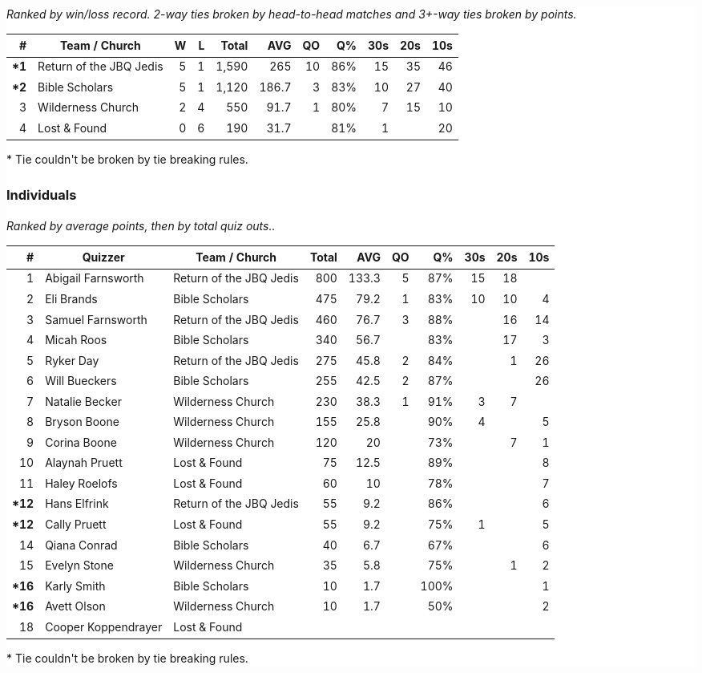 *Ranked by win/loss record. 2-way ties broken by head-to-head matches and 3+-way ties broken by points.*

| # | Team / Church | W | L | Total | AVG | QO | Q% | 30s | 20s | 10s |
|--:|---|--:|--:|--:|--:|--:|--:|--:|--:|--:|
| **\*1** | Return of the JBQ Jedis | 5 | 1 | 1,590 | 265 | 10 | 86% | 15 | 35 | 46 |
| **\*2** | Bible Scholars | 5 | 1 | 1,120 | 186.7 | 3 | 83% | 10 | 27 | 40 |
| 3 | Wilderness Church | 2 | 4 | 550 | 91.7 | 1 | 80% | 7 | 15 | 10 |
| 4 | Lost & Found | 0 | 6 | 190 | 31.7 |  | 81% | 1 |  | 20 |

\* Tie couldn't be broken by tie breaking rules.

### Individuals

*Ranked by average points, then by total quiz outs..*

| # | Quizzer | Team / Church | Total | AVG | QO | Q% | 30s | 20s | 10s |
|--:|---|---|--:|--:|--:|--:|--:|--:|--:|
| 1 | Abigail Farnsworth | Return of the JBQ Jedis | 800 | 133.3 | 5 | 87% | 15 | 18 |  |
| 2 | Eli Brands | Bible Scholars | 475 | 79.2 | 1 | 83% | 10 | 10 | 4 |
| 3 | Samuel Farnsworth | Return of the JBQ Jedis | 460 | 76.7 | 3 | 88% |  | 16 | 14 |
| 4 | Micah Roos | Bible Scholars | 340 | 56.7 |  | 83% |  | 17 | 3 |
| 5 | Ryker Day | Return of the JBQ Jedis | 275 | 45.8 | 2 | 84% |  | 1 | 26 |
| 6 | Will Bueckers | Bible Scholars | 255 | 42.5 | 2 | 87% |  |  | 26 |
| 7 | Natalie Becker | Wilderness Church | 230 | 38.3 | 1 | 91% | 3 | 7 |  |
| 8 | Bryson Boone | Wilderness Church | 155 | 25.8 |  | 90% | 4 |  | 5 |
| 9 | Corina Boone | Wilderness Church | 120 | 20 |  | 73% |  | 7 | 1 |
| 10 | Alaynah Pruett | Lost & Found | 75 | 12.5 |  | 89% |  |  | 8 |
| 11 | Haley Roelofs | Lost & Found | 60 | 10 |  | 78% |  |  | 7 |
| **\*12** | Hans Elfrink | Return of the JBQ Jedis | 55 | 9.2 |  | 86% |  |  | 6 |
| **\*12** | Cally Pruett | Lost & Found | 55 | 9.2 |  | 75% | 1 |  | 5 |
| 14 | Qiana Conrad | Bible Scholars | 40 | 6.7 |  | 67% |  |  | 6 |
| 15 | Evelyn Stone | Wilderness Church | 35 | 5.8 |  | 75% |  | 1 | 2 |
| **\*16** | Karly Smith | Bible Scholars | 10 | 1.7 |  | 100% |  |  | 1 |
| **\*16** | Avett Olson | Wilderness Church | 10 | 1.7 |  | 50% |  |  | 2 |
| 18 | Cooper Koppendrayer | Lost & Found |  |  |  |  |  |  |  |

\* Tie couldn't be broken by tie breaking rules.
